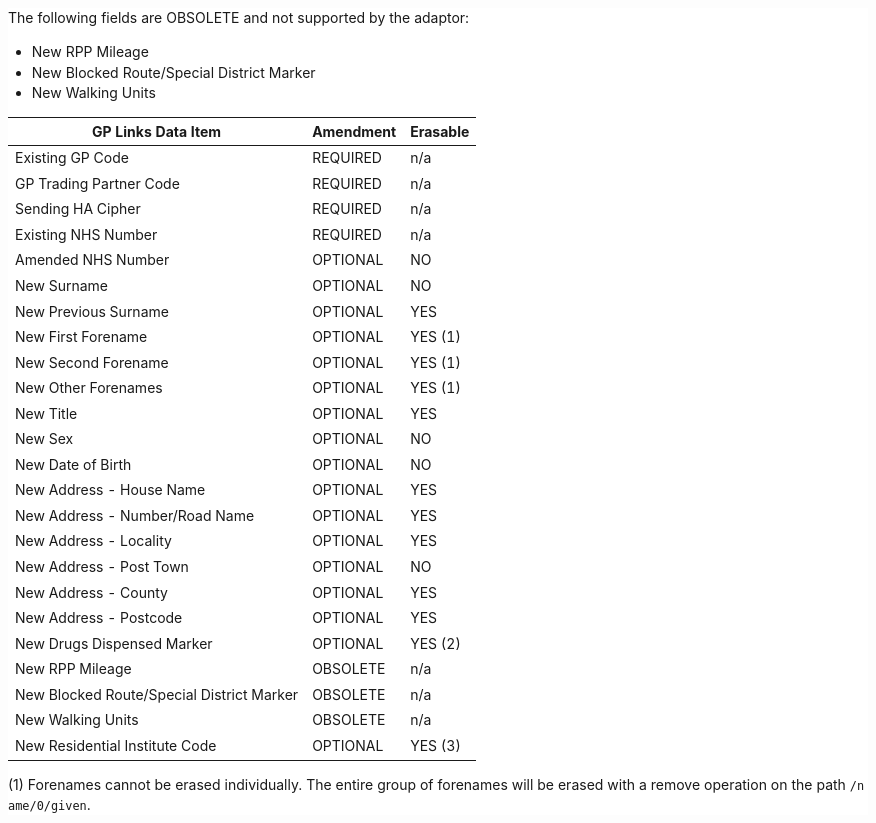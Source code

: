 The following fields are OBSOLETE and not supported by the adaptor:

* New RPP Mileage
* New Blocked Route/Special District Marker
* New Walking Units

| GP Links Data Item                        | Amendment  | Erasable |
|-------------------------------------------|------------|----------|
| Existing GP Code                          | REQUIRED   | n/a      |
| GP Trading Partner Code                   | REQUIRED   | n/a      |
| Sending HA Cipher                         | REQUIRED   | n/a      |
| Existing NHS Number                       | REQUIRED   | n/a      |
| Amended NHS Number                        | OPTIONAL   | NO       |
| New Surname                               | OPTIONAL   | NO       |
| New Previous Surname                      | OPTIONAL   | YES      |
| New First Forename                        | OPTIONAL   | YES (1)  |
| New Second Forename                       | OPTIONAL   | YES (1)  |
| New Other Forenames                       | OPTIONAL   | YES (1)  |
| New Title                                 | OPTIONAL   | YES      |
| New Sex                                   | OPTIONAL   | NO       |
| New Date of Birth                         | OPTIONAL   | NO       |
| New Address - House Name                  | OPTIONAL   | YES      |
| New Address - Number/Road Name            | OPTIONAL   | YES      |
| New Address - Locality                    | OPTIONAL   | YES      |
| New Address - Post Town                   | OPTIONAL   | NO       |
| New Address - County                      | OPTIONAL   | YES      |
| New Address - Postcode                    | OPTIONAL   | YES      |
| New Drugs Dispensed Marker                | OPTIONAL   | YES (2)  |
| New RPP Mileage                           | OBSOLETE   | n/a      |
| New Blocked Route/Special District Marker | OBSOLETE   | n/a      |
| New Walking Units                         | OBSOLETE   | n/a      |
| New Residential Institute Code            | OPTIONAL   | YES (3)  |

(1) Forenames cannot be erased individually. The entire group of forenames will be erased with a remove operation on
the path `/name/0/given`.
